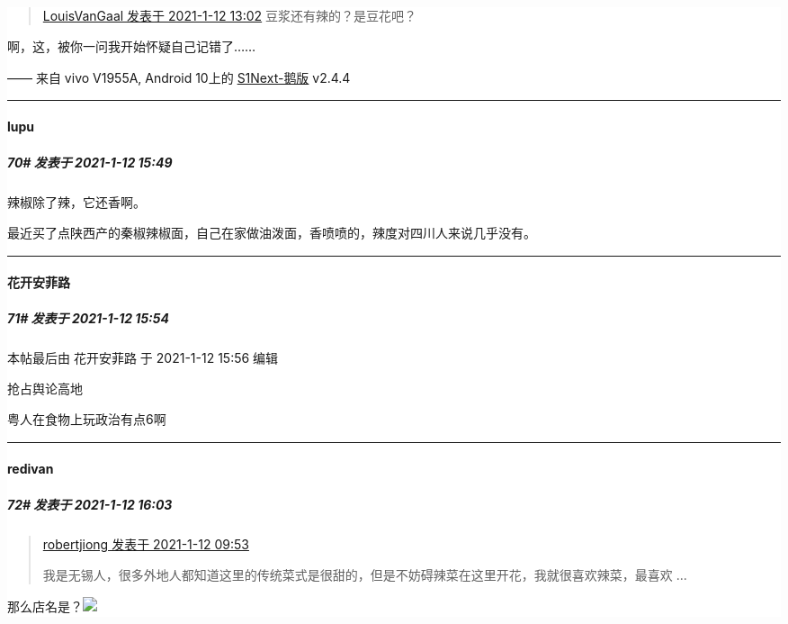 

<blockquote><a href="httphttps://bbs.saraba1st.com/2b/forum.php?mod=redirect&amp;goto=findpost&amp;pid=50010304&amp;ptid=1982376" target="_blank">LouisVanGaal 发表于 2021-1-12 13:02</a>
豆浆还有辣的？是豆花吧？</blockquote>
啊，这，被你一问我开始怀疑自己记错了……

—— 来自 vivo V1955A, Android 10上的 [S1Next-鹅版](https://github.com/ykrank/S1-Next/releases) v2.4.4







*****

####  lupu  
##### 70#       发表于 2021-1-12 15:49




辣椒除了辣，它还香啊。

最近买了点陕西产的秦椒辣椒面，自己在家做油泼面，香喷喷的，辣度对四川人来说几乎没有。







*****

####  花开安菲路  
##### 71#       发表于 2021-1-12 15:54



 本帖最后由 花开安菲路 于 2021-1-12 15:56 编辑 

抢占舆论高地

粤人在食物上玩政治有点6啊







*****

####  redivan  
##### 72#       发表于 2021-1-12 16:03



<blockquote><a href="httphttps://bbs.saraba1st.com/2b/forum.php?mod=redirect&amp;goto=findpost&amp;pid=50008239&amp;ptid=1982376" target="_blank">robertjiong 发表于 2021-1-12 09:53</a>

我是无锡人，很多外地人都知道这里的传统菜式是很甜的，但是不妨碍辣菜在这里开花，我就很喜欢辣菜，最喜欢 ...</blockquote>
那么店名是？<img src="https://static.saraba1st.com/image/smiley/face2017/069.png" referrerpolicy="no-referrer">



